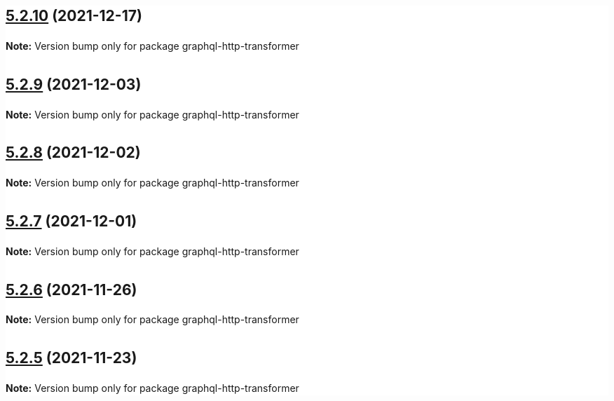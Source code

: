 



## [5.2.10](https://github.com/aws-amplify/amplify-cli/compare/graphql-http-transformer@5.2.9...graphql-http-transformer@5.2.10) (2021-12-17)

**Note:** Version bump only for package graphql-http-transformer





## [5.2.9](https://github.com/aws-amplify/amplify-cli/compare/graphql-http-transformer@5.2.8...graphql-http-transformer@5.2.9) (2021-12-03)

**Note:** Version bump only for package graphql-http-transformer





## [5.2.8](https://github.com/aws-amplify/amplify-cli/compare/graphql-http-transformer@5.2.7...graphql-http-transformer@5.2.8) (2021-12-02)

**Note:** Version bump only for package graphql-http-transformer





## [5.2.7](https://github.com/aws-amplify/amplify-cli/compare/graphql-http-transformer@5.2.6...graphql-http-transformer@5.2.7) (2021-12-01)

**Note:** Version bump only for package graphql-http-transformer





## [5.2.6](https://github.com/aws-amplify/amplify-cli/compare/graphql-http-transformer@5.2.5...graphql-http-transformer@5.2.6) (2021-11-26)

**Note:** Version bump only for package graphql-http-transformer





## [5.2.5](https://github.com/aws-amplify/amplify-cli/compare/graphql-http-transformer@5.2.4...graphql-http-transformer@5.2.5) (2021-11-23)

**Note:** Version bump only for package graphql-http-transformer


